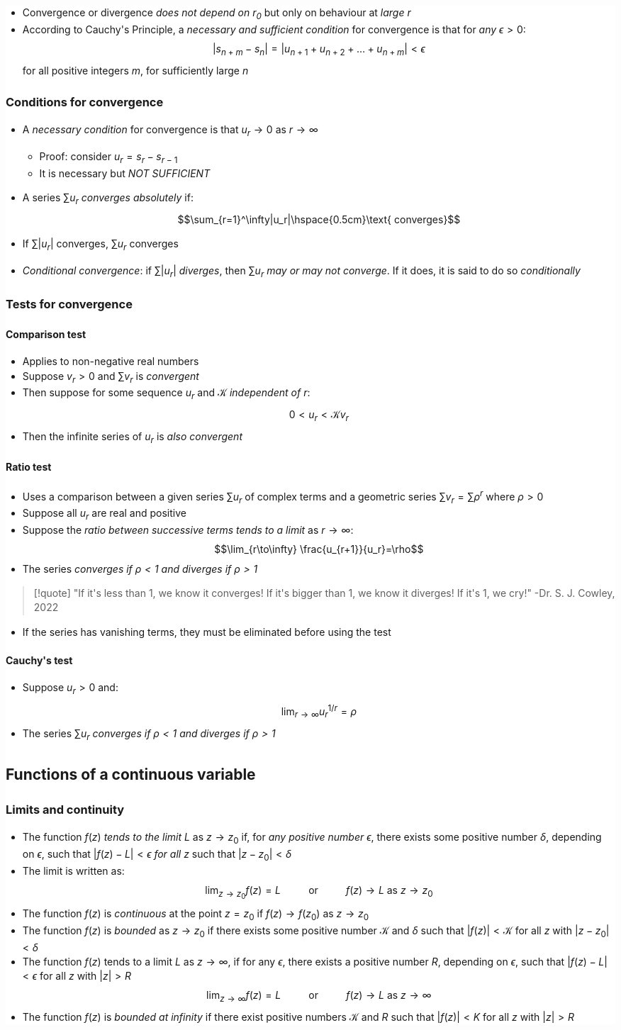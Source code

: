 - Convergence or divergence _does not depend on $r_0$_ but only on behaviour at _large $r$_
- According to Cauchy's Principle, a _necessary and sufficient condition_ for convergence is that for _any_ $\epsilon>0$:
$$|s_{n+m}-s_n|=|u_{n+1}+u_{n+2}+\dots+u_{n+m}|<\epsilon$$
	for all positive integers $m$, for sufficiently large $n$

### Conditions for convergence
- A _necessary condition_ for convergence is that $u_r\to0$ as $r\to\infty$
	- Proof: consider $u_r=s_{r}-s_{r-1}$ 
	- It is necessary but _NOT SUFFICIENT_

- A series $\sum u_r$ _converges absolutely_ if:
$$\sum_{r=1}^\infty|u_r|\hspace{0.5cm}\text{ converges}$$
- If $\sum|u_r|$ converges, $\sum u_r$ converges

- _Conditional convergence_: if $\sum|u_r|$ _diverges_, then $\sum u_r$ _may or may not converge_. If it does, it is said to do so _conditionally_

### Tests for convergence

#### Comparison test
- Applies to non-negative real numbers
- Suppose $v_r>0$ and $\sum v_r$ is _convergent_
- Then suppose for some sequence $u_r$ and $\mathcal{K}$ _independent of $r$_:
$$0<u_r<\mathcal{K}v_r$$
- Then the infinite series of $u_r$ is _also convergent_

#### Ratio test
- Uses a comparison between a given series $\sum u_r$ of complex terms and a geometric series $\sum v_r=\sum\rho^r$ where $\rho>0$
- Suppose all $u_r$ are real and positive
- Suppose the _ratio between successive terms tends to a limit_ as $r\to\infty$:
$$\lim_{r\to\infty} \frac{u_{r+1}}{u_r}=\rho$$
- The series _converges if $\rho<1$ and diverges if $\rho>1$_
>[!quote]
"If it's less than 1, we know it converges! If it's bigger than 1, we know it diverges! If it's 1, we cry!" 
>-Dr. S. J. Cowley, 2022
- If the series has vanishing terms, they must be eliminated before using the test

#### Cauchy's test
- Suppose $u_r>0$ and:
$$\lim_{r\to\infty} u_r^{1/r}=\rho$$
- The series $\sum u_r$ _converges if $\rho<1$ and diverges if $\rho>1$_

## Functions of a continuous variable
### Limits and continuity
- The function $f(z)$ _tends to the limit $L$_ as $z\to z_0$ if, for _any positive number_ $\epsilon$, there exists some positive number $\delta$, depending on $\epsilon$, such that $|f(z)-L|<\epsilon$ _for all $z$_ such that $|z-z_0|<\delta$
- The limit is written as:
$$\lim_{z\to z_0}f(z)=L \hspace{1cm}\text{ or }\hspace{1cm} f(z)\to L \text{ as }z\to z_0$$
- The function $f(z)$ is _continuous_ at the point $z=z_0$ if $f(z)\to f(z_0)$ as $z\to z_0$
- The function $f(z)$ is _bounded_ as $z\to z_0$ if there exists some positive number $\mathcal{K}$ and $\delta$ such that $|f(z)|<\mathcal{K}$ for all $z$ with $|z-z_0|<\delta$
- The function $f(z)$ tends to a limit $L$ as $z\to\infty$, if for any $\epsilon$, there exists a positive number $R$, depending on $\epsilon$, such that $|f(z)-L|<\epsilon$ for all $z$ with $|z|>R$
$$\lim_{z\to \infty}f(z)=L \hspace{1cm}\text{ or }\hspace{1cm} f(z)\to L \text{ as }z\to\infty$$
- The function $f(z)$ is _bounded at infinity_ if there exist positive numbers $\mathcal{K}$ and $R$ such that $|f(z)|<K$ for all $z$ with $|z|>R$
